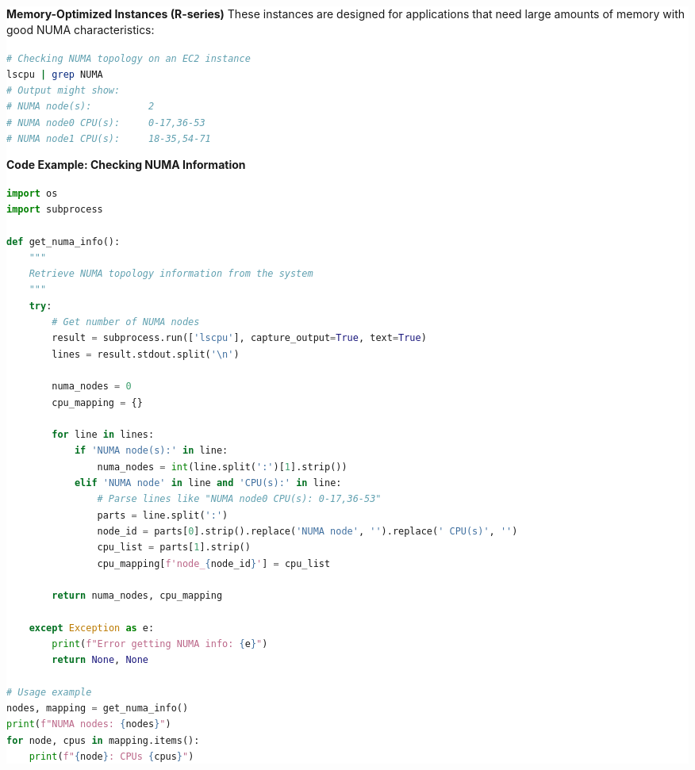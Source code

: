 **Memory-Optimized Instances (R-series)**
These instances are designed for applications that need large amounts of memory with good NUMA characteristics:

```bash
# Checking NUMA topology on an EC2 instance
lscpu | grep NUMA
# Output might show:
# NUMA node(s):          2
# NUMA node0 CPU(s):     0-17,36-53
# NUMA node1 CPU(s):     18-35,54-71
```

**Code Example: Checking NUMA Information**

```python
import os
import subprocess

def get_numa_info():
    """
    Retrieve NUMA topology information from the system
    """
    try:
        # Get number of NUMA nodes
        result = subprocess.run(['lscpu'], capture_output=True, text=True)
        lines = result.stdout.split('\n')
      
        numa_nodes = 0
        cpu_mapping = {}
      
        for line in lines:
            if 'NUMA node(s):' in line:
                numa_nodes = int(line.split(':')[1].strip())
            elif 'NUMA node' in line and 'CPU(s):' in line:
                # Parse lines like "NUMA node0 CPU(s): 0-17,36-53"
                parts = line.split(':')
                node_id = parts[0].strip().replace('NUMA node', '').replace(' CPU(s)', '')
                cpu_list = parts[1].strip()
                cpu_mapping[f'node_{node_id}'] = cpu_list
      
        return numa_nodes, cpu_mapping
      
    except Exception as e:
        print(f"Error getting NUMA info: {e}")
        return None, None

# Usage example
nodes, mapping = get_numa_info()
print(f"NUMA nodes: {nodes}")
for node, cpus in mapping.items():
    print(f"{node}: CPUs {cpus}")
```
